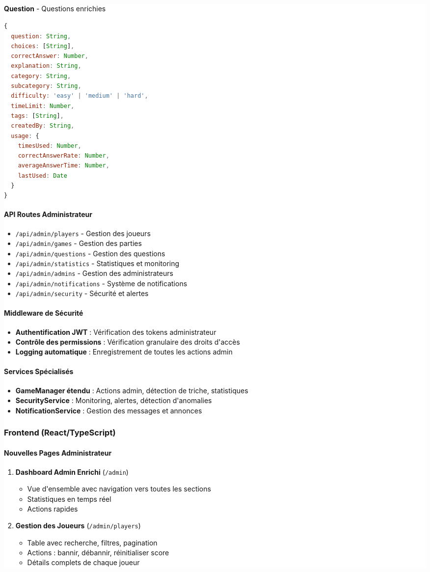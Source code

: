 **Question** - Questions enrichies
```javascript
{
  question: String,
  choices: [String],
  correctAnswer: Number,
  explanation: String,
  category: String,
  subcategory: String,
  difficulty: 'easy' | 'medium' | 'hard',
  timeLimit: Number,
  tags: [String],
  createdBy: String,
  usage: {
    timesUsed: Number,
    correctAnswerRate: Number,
    averageAnswerTime: Number,
    lastUsed: Date
  }
}
```

#### API Routes Administrateur

- `/api/admin/players` - Gestion des joueurs
- `/api/admin/games` - Gestion des parties  
- `/api/admin/questions` - Gestion des questions
- `/api/admin/statistics` - Statistiques et monitoring
- `/api/admin/admins` - Gestion des administrateurs
- `/api/admin/notifications` - Système de notifications
- `/api/admin/security` - Sécurité et alertes

#### Middleware de Sécurité

- **Authentification JWT** : Vérification des tokens administrateur
- **Contrôle des permissions** : Vérification granulaire des droits d'accès
- **Logging automatique** : Enregistrement de toutes les actions admin

#### Services Spécialisés

- **GameManager étendu** : Actions admin, détection de triche, statistiques
- **SecurityService** : Monitoring, alertes, détection d'anomalies
- **NotificationService** : Gestion des messages et annonces

### Frontend (React/TypeScript)

#### Nouvelles Pages Administrateur

1. **Dashboard Admin Enrichi** (`/admin`)
   - Vue d'ensemble avec navigation vers toutes les sections
   - Statistiques en temps réel
   - Actions rapides

2. **Gestion des Joueurs** (`/admin/players`)
   - Table avec recherche, filtres, pagination
   - Actions : bannir, débannir, réinitialiser score
   - Détails complets de chaque joueur
